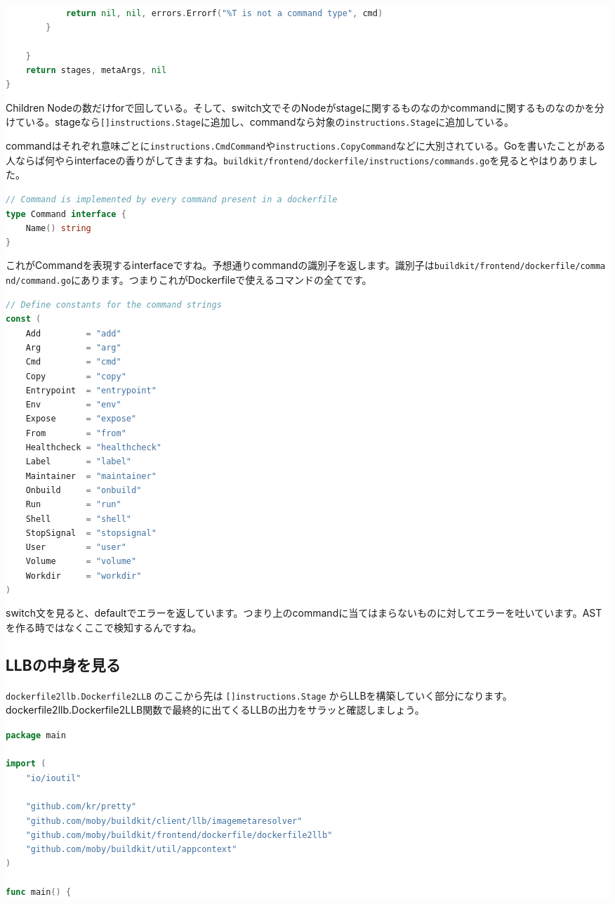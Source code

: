 ```go
			return nil, nil, errors.Errorf("%T is not a command type", cmd)
		}

	}
	return stages, metaArgs, nil
}
```

Children Nodeの数だけforで回している。そして、switch文でそのNodeがstageに関するものなのかcommandに関するものなのかを分けている。stageなら```[]instructions.Stage```に追加し、commandなら対象の```instructions.Stage```に追加している。

commandはそれぞれ意味ごとに```instructions.CmdCommand```や```instructions.CopyCommand```などに大別されている。Goを書いたことがある人ならば何やらinterfaceの香りがしてきますね。```buildkit/frontend/dockerfile/instructions/commands.go```を見るとやはりありました。

```go
// Command is implemented by every command present in a dockerfile
type Command interface {
	Name() string
}
```

これがCommandを表現するinterfaceですね。予想通りcommandの識別子を返します。識別子は```buildkit/frontend/dockerfile/command/command.go```にあります。つまりこれがDockerfileで使えるコマンドの全てです。

```go
// Define constants for the command strings
const (
	Add         = "add"
	Arg         = "arg"
	Cmd         = "cmd"
	Copy        = "copy"
	Entrypoint  = "entrypoint"
	Env         = "env"
	Expose      = "expose"
	From        = "from"
	Healthcheck = "healthcheck"
	Label       = "label"
	Maintainer  = "maintainer"
	Onbuild     = "onbuild"
	Run         = "run"
	Shell       = "shell"
	StopSignal  = "stopsignal"
	User        = "user"
	Volume      = "volume"
	Workdir     = "workdir"
)
```

switch文を見ると、defaultでエラーを返しています。つまり上のcommandに当てはまらないものに対してエラーを吐いています。ASTを作る時ではなくここで検知するんですね。

## LLBの中身を見る

```dockerfile2llb.Dockerfile2LLB``` のここから先は ```[]instructions.Stage``` からLLBを構築していく部分になります。dockerfile2llb.Dockerfile2LLB関数で最終的に出てくるLLBの出力をサラッと確認しましょう。

```go
package main

import (
	"io/ioutil"

	"github.com/kr/pretty"
	"github.com/moby/buildkit/client/llb/imagemetaresolver"
	"github.com/moby/buildkit/frontend/dockerfile/dockerfile2llb"
	"github.com/moby/buildkit/util/appcontext"
)

func main() {
```